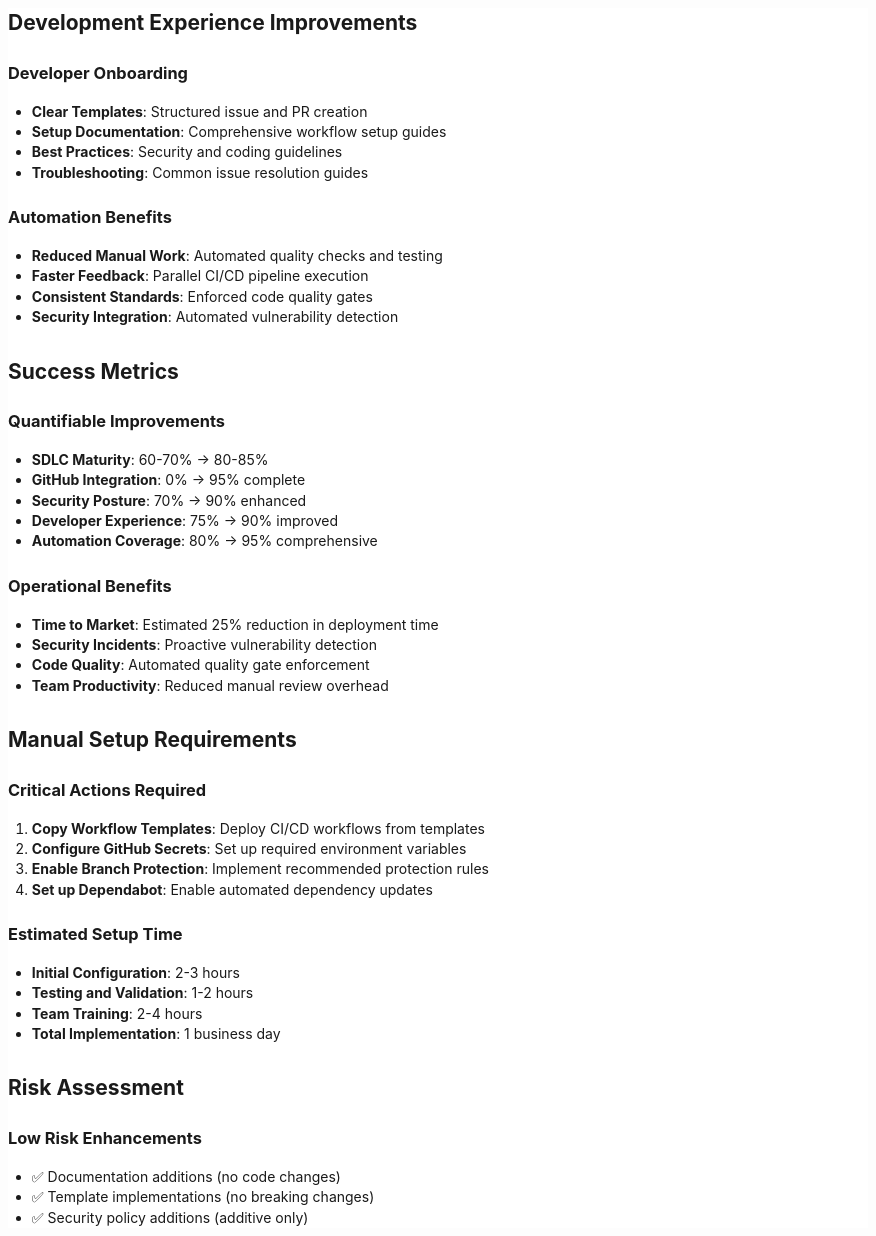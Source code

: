 ## Development Experience Improvements

### Developer Onboarding
- **Clear Templates**: Structured issue and PR creation
- **Setup Documentation**: Comprehensive workflow setup guides
- **Best Practices**: Security and coding guidelines
- **Troubleshooting**: Common issue resolution guides

### Automation Benefits
- **Reduced Manual Work**: Automated quality checks and testing
- **Faster Feedback**: Parallel CI/CD pipeline execution
- **Consistent Standards**: Enforced code quality gates
- **Security Integration**: Automated vulnerability detection

## Success Metrics

### Quantifiable Improvements
- **SDLC Maturity**: 60-70% → 80-85%
- **GitHub Integration**: 0% → 95% complete
- **Security Posture**: 70% → 90% enhanced
- **Developer Experience**: 75% → 90% improved
- **Automation Coverage**: 80% → 95% comprehensive

### Operational Benefits
- **Time to Market**: Estimated 25% reduction in deployment time
- **Security Incidents**: Proactive vulnerability detection
- **Code Quality**: Automated quality gate enforcement
- **Team Productivity**: Reduced manual review overhead

## Manual Setup Requirements

### Critical Actions Required
1. **Copy Workflow Templates**: Deploy CI/CD workflows from templates
2. **Configure GitHub Secrets**: Set up required environment variables
3. **Enable Branch Protection**: Implement recommended protection rules
4. **Set up Dependabot**: Enable automated dependency updates

### Estimated Setup Time
- **Initial Configuration**: 2-3 hours
- **Testing and Validation**: 1-2 hours
- **Team Training**: 2-4 hours
- **Total Implementation**: 1 business day

## Risk Assessment

### Low Risk Enhancements
- ✅ Documentation additions (no code changes)
- ✅ Template implementations (no breaking changes)
- ✅ Security policy additions (additive only)
